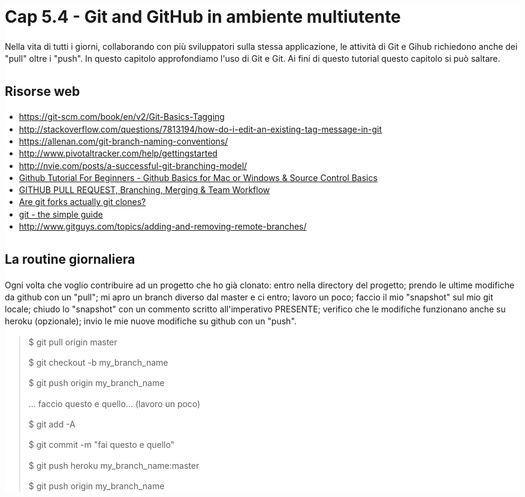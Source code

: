 # <a name="top"></a> Cap 5.4 - Git and GitHub in ambiente multiutente

Nella vita di tutti i giorni, collaborando con più sviluppatori sulla stessa applicazione, le attività di Git e Gihub richiedono anche dei "pull" oltre i "push".
In questo capitolo approfondiamo l'uso di Git e Git.
Ai fini di questo tutorial questo capitolo si può saltare.



## Risorse web

- https://git-scm.com/book/en/v2/Git-Basics-Tagging
- http://stackoverflow.com/questions/7813194/how-do-i-edit-an-existing-tag-message-in-git
- https://allenan.com/git-branch-naming-conventions/
- http://www.pivotaltracker.com/help/gettingstarted
- http://nvie.com/posts/a-successful-git-branching-model/
- [Github Tutorial For Beginners - Github Basics for Mac or Windows & Source Control Basics](https://www.youtube.com/watch?v=0fKg7e37bQE)
- [GITHUB PULL REQUEST, Branching, Merging & Team Workflow](https://www.youtube.com/watch?v=oFYyTZwMyAg&list=PLoYCgNOIyGAB_8_iq1cL8MVeun7cB6eNc&index=10&feature=iv&src_vid=0fKg7e37bQE&annotation_id=annotation_3593094967)
- [Are git forks actually git clones?](http://stackoverflow.com/questions/6286571/are-git-forks-actually-git-clones)
- [git - the simple guide](http://rogerdudler.github.io/git-guide/)
- http://www.gitguys.com/topics/adding-and-removing-remote-branches/



## La routine giornaliera

Ogni volta che voglio contribuire ad un progetto che ho già clonato: entro nella directory del progetto; prendo le ultime modifiche da github con un "pull"; mi apro un branch diverso dal master e ci entro; lavoro un poco; faccio il mio "snapshot" sul mio git locale; chiudo lo "snapshot" con un commento scritto all'imperativo PRESENTE; verifico che le modifiche funzionano anche su heroku (opzionale); invio le mie nuove modifiche su github con un "push".

> $ git pull origin master
>
> $ git checkout -b my_branch_name
>
> $ git push origin my_branch_name
>
> ... faccio questo e quello... (lavoro un poco)
>
> $ git add -A
>
> $ git commit -m "fai questo e quello"
>
> $ git push heroku my_branch_name:master
>
> $ git push origin my_branch_name

